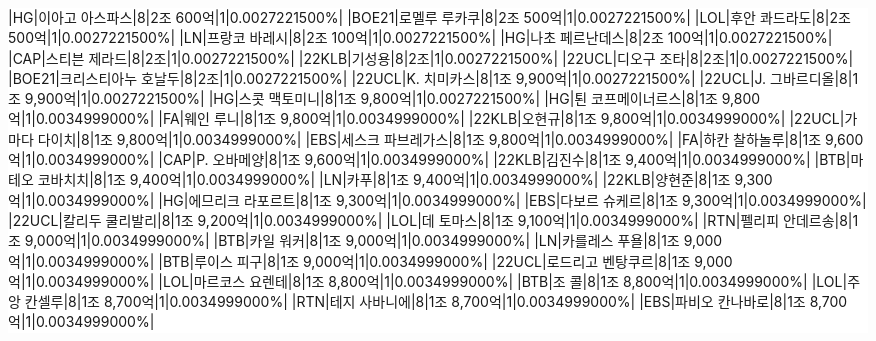 |HG|이아고 아스파스|8|2조 600억|1|0.0027221500%|
|BOE21|로멜루 루카쿠|8|2조 500억|1|0.0027221500%|
|LOL|후안 콰드라도|8|2조 500억|1|0.0027221500%|
|LN|프랑코 바레시|8|2조 100억|1|0.0027221500%|
|HG|나초 페르난데스|8|2조 100억|1|0.0027221500%|
|CAP|스티븐 제라드|8|2조|1|0.0027221500%|
|22KLB|기성용|8|2조|1|0.0027221500%|
|22UCL|디오구 조타|8|2조|1|0.0027221500%|
|BOE21|크리스티아누 호날두|8|2조|1|0.0027221500%|
|22UCL|K. 치미카스|8|1조 9,900억|1|0.0027221500%|
|22UCL|J. 그바르디올|8|1조 9,900억|1|0.0027221500%|
|HG|스콧 맥토미니|8|1조 9,800억|1|0.0027221500%|
|HG|퇸 코프메이너르스|8|1조 9,800억|1|0.0034999000%|
|FA|웨인 루니|8|1조 9,800억|1|0.0034999000%|
|22KLB|오현규|8|1조 9,800억|1|0.0034999000%|
|22UCL|가마다 다이치|8|1조 9,800억|1|0.0034999000%|
|EBS|세스크 파브레가스|8|1조 9,800억|1|0.0034999000%|
|FA|하칸 찰하놀루|8|1조 9,600억|1|0.0034999000%|
|CAP|P. 오바메양|8|1조 9,600억|1|0.0034999000%|
|22KLB|김진수|8|1조 9,400억|1|0.0034999000%|
|BTB|마테오 코바치치|8|1조 9,400억|1|0.0034999000%|
|LN|카푸|8|1조 9,400억|1|0.0034999000%|
|22KLB|양현준|8|1조 9,300억|1|0.0034999000%|
|HG|에므리크 라포르트|8|1조 9,300억|1|0.0034999000%|
|EBS|다보르 슈케르|8|1조 9,300억|1|0.0034999000%|
|22UCL|칼리두 쿨리발리|8|1조 9,200억|1|0.0034999000%|
|LOL|데 토마스|8|1조 9,100억|1|0.0034999000%|
|RTN|펠리피 안데르송|8|1조 9,000억|1|0.0034999000%|
|BTB|카일 워커|8|1조 9,000억|1|0.0034999000%|
|LN|카를레스 푸욜|8|1조 9,000억|1|0.0034999000%|
|BTB|루이스 피구|8|1조 9,000억|1|0.0034999000%|
|22UCL|로드리고 벤탕쿠르|8|1조 9,000억|1|0.0034999000%|
|LOL|마르코스 요렌테|8|1조 8,800억|1|0.0034999000%|
|BTB|조 콜|8|1조 8,800억|1|0.0034999000%|
|LOL|주앙 칸셀루|8|1조 8,700억|1|0.0034999000%|
|RTN|테지 사바니에|8|1조 8,700억|1|0.0034999000%|
|EBS|파비오 칸나바로|8|1조 8,700억|1|0.0034999000%|